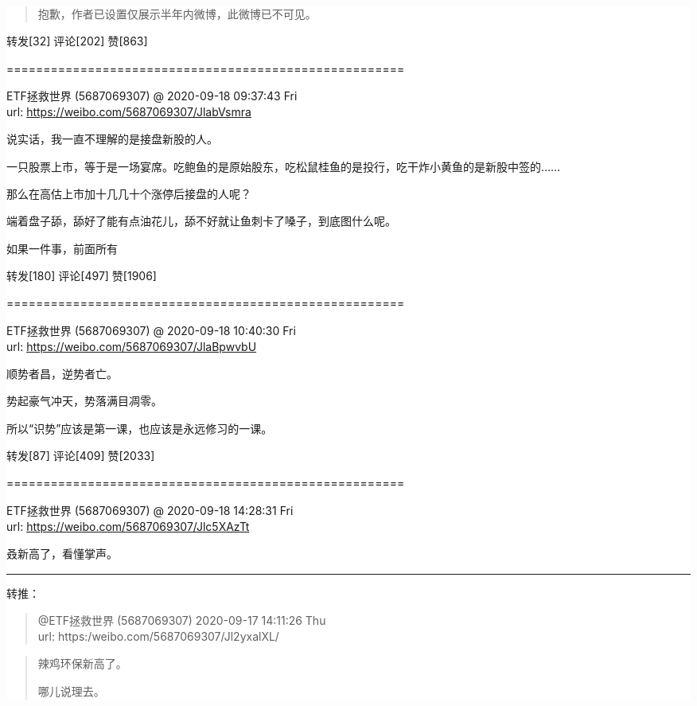 >  抱歉，作者已设置仅展示半年内微博，此微博已不可见。 ​​​

转发[32]  评论[202]  赞[863] 

======================================================






ETF拯救世界 (5687069307) @
2020-09-18 09:37:43 Fri  
url: https://weibo.com/5687069307/JlabVsmra

说实话，我一直不理解的是接盘新股的人。

一只股票上市，等于是一场宴席。吃鲍鱼的是原始股东，吃松鼠桂鱼的是投行，吃干炸小黄鱼的是新股中签的……

那么在高估上市加十几几十个涨停后接盘的人呢？

端着盘子舔，舔好了能有点油花儿，舔不好就让鱼刺卡了嗓子，到底图什么呢。

如果一件事，前面所有 ​​​

转发[180]  评论[497]  赞[1906] 

======================================================






ETF拯救世界 (5687069307) @
2020-09-18 10:40:30 Fri  
url: https://weibo.com/5687069307/JlaBpwvbU

顺势者昌，逆势者亡。

势起豪气冲天，势落满目凋零。

所以“识势”应该是第一课，也应该是永远修习的一课。 ​​​

转发[87]  评论[409]  赞[2033] 

======================================================






ETF拯救世界 (5687069307) @
2020-09-18 14:28:31 Fri  
url: https://weibo.com/5687069307/Jlc5XAzTt

叒新高了，看懂掌声。

------------------------------------------------------
转推：
>  @ETF拯救世界 (5687069307)
>  2020-09-17 14:11:26 Thu  
>  url: https:/weibo.com/5687069307/Jl2yxalXL/

>  辣鸡环保新高了。
>  
>  哪儿说理去。 ​​​
